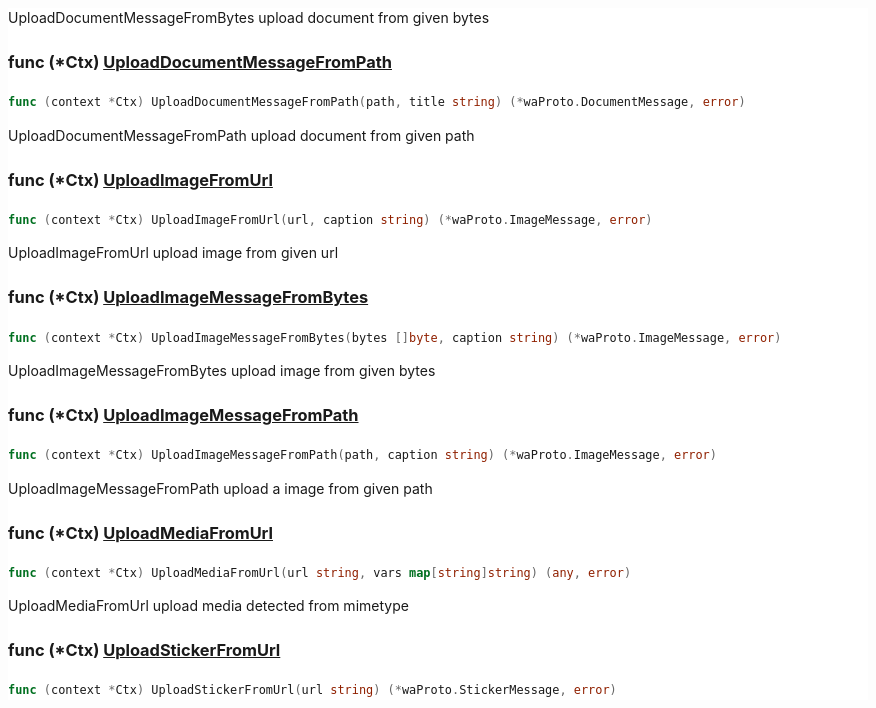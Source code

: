 UploadDocumentMessageFromBytes upload document from given bytes

### func \(\*Ctx\) [UploadDocumentMessageFromPath](<https://github.com/itzngga/roxy/blob/master/context/context_media.go#L311>)

```go
func (context *Ctx) UploadDocumentMessageFromPath(path, title string) (*waProto.DocumentMessage, error)
```

UploadDocumentMessageFromPath upload document from given path

### func \(\*Ctx\) [UploadImageFromUrl](<https://github.com/itzngga/roxy/blob/master/context/context_url_media.go#L19>)

```go
func (context *Ctx) UploadImageFromUrl(url, caption string) (*waProto.ImageMessage, error)
```

UploadImageFromUrl upload image from given url

### func \(\*Ctx\) [UploadImageMessageFromBytes](<https://github.com/itzngga/roxy/blob/master/context/context_media.go#L120>)

```go
func (context *Ctx) UploadImageMessageFromBytes(bytes []byte, caption string) (*waProto.ImageMessage, error)
```

UploadImageMessageFromBytes upload image from given bytes

### func \(\*Ctx\) [UploadImageMessageFromPath](<https://github.com/itzngga/roxy/blob/master/context/context_media.go#L68>)

```go
func (context *Ctx) UploadImageMessageFromPath(path, caption string) (*waProto.ImageMessage, error)
```

UploadImageMessageFromPath upload a image from given path

### func \(\*Ctx\) [UploadMediaFromUrl](<https://github.com/itzngga/roxy/blob/master/context/context_url_media.go#L9>)

```go
func (context *Ctx) UploadMediaFromUrl(url string, vars map[string]string) (any, error)
```

UploadMediaFromUrl upload media detected from mimetype

### func \(\*Ctx\) [UploadStickerFromUrl](<https://github.com/itzngga/roxy/blob/master/context/context_url_media.go#L59>)

```go
func (context *Ctx) UploadStickerFromUrl(url string) (*waProto.StickerMessage, error)
```
